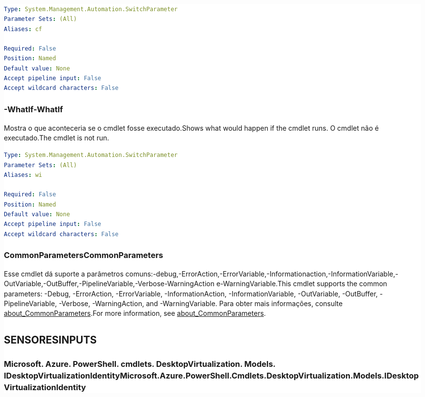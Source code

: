 ```yaml
Type: System.Management.Automation.SwitchParameter
Parameter Sets: (All)
Aliases: cf

Required: False
Position: Named
Default value: None
Accept pipeline input: False
Accept wildcard characters: False
```

### <span data-ttu-id="cb8f2-130">-WhatIf</span><span class="sxs-lookup"><span data-stu-id="cb8f2-130">-WhatIf</span></span>
<span data-ttu-id="cb8f2-131">Mostra o que aconteceria se o cmdlet fosse executado.</span><span class="sxs-lookup"><span data-stu-id="cb8f2-131">Shows what would happen if the cmdlet runs.</span></span>
<span data-ttu-id="cb8f2-132">O cmdlet não é executado.</span><span class="sxs-lookup"><span data-stu-id="cb8f2-132">The cmdlet is not run.</span></span>

```yaml
Type: System.Management.Automation.SwitchParameter
Parameter Sets: (All)
Aliases: wi

Required: False
Position: Named
Default value: None
Accept pipeline input: False
Accept wildcard characters: False
```

### <span data-ttu-id="cb8f2-133">CommonParameters</span><span class="sxs-lookup"><span data-stu-id="cb8f2-133">CommonParameters</span></span>
<span data-ttu-id="cb8f2-134">Esse cmdlet dá suporte a parâmetros comuns:-debug,-ErrorAction,-ErrorVariable,-Informationaction,-InformationVariable,-OutVariable,-OutBuffer,-PipelineVariable,-Verbose-WarningAction e-WarningVariable.</span><span class="sxs-lookup"><span data-stu-id="cb8f2-134">This cmdlet supports the common parameters: -Debug, -ErrorAction, -ErrorVariable, -InformationAction, -InformationVariable, -OutVariable, -OutBuffer, -PipelineVariable, -Verbose, -WarningAction, and -WarningVariable.</span></span> <span data-ttu-id="cb8f2-135">Para obter mais informações, consulte [about_CommonParameters](http://go.microsoft.com/fwlink/?LinkID=113216).</span><span class="sxs-lookup"><span data-stu-id="cb8f2-135">For more information, see [about_CommonParameters](http://go.microsoft.com/fwlink/?LinkID=113216).</span></span>

## <span data-ttu-id="cb8f2-136">SENSORES</span><span class="sxs-lookup"><span data-stu-id="cb8f2-136">INPUTS</span></span>

### <span data-ttu-id="cb8f2-137">Microsoft. Azure. PowerShell. cmdlets. DesktopVirtualization. Models. IDesktopVirtualizationIdentity</span><span class="sxs-lookup"><span data-stu-id="cb8f2-137">Microsoft.Azure.PowerShell.Cmdlets.DesktopVirtualization.Models.IDesktopVirtualizationIdentity</span></span>
